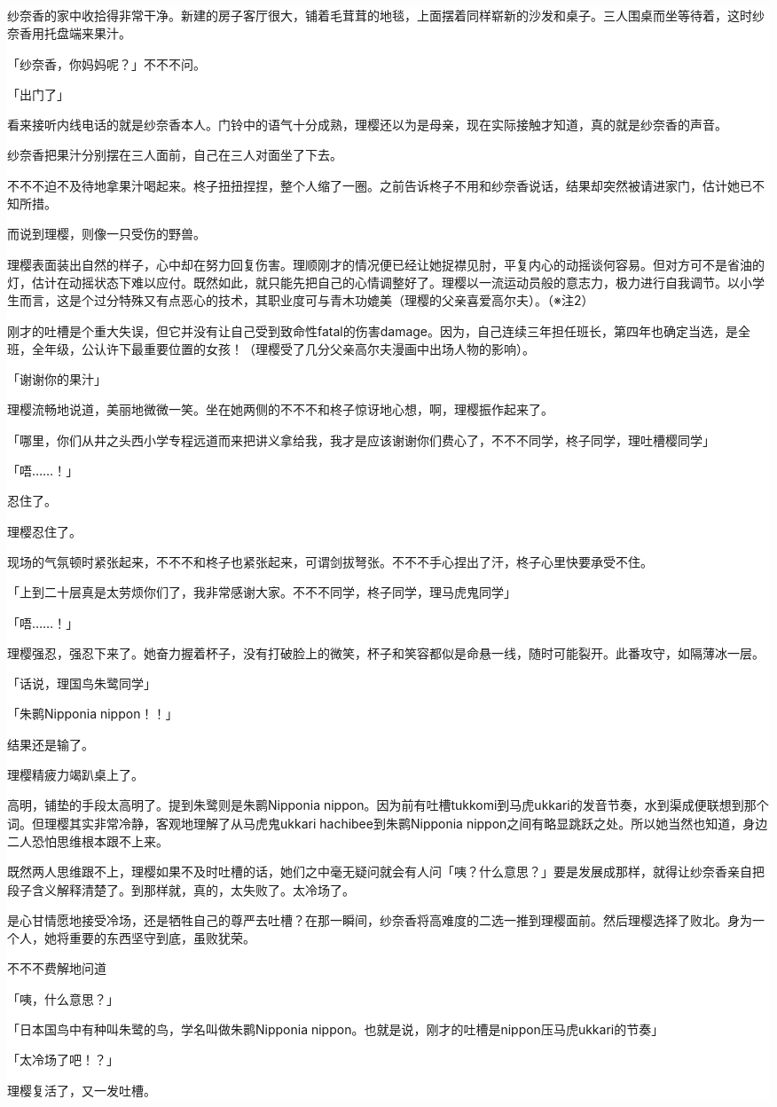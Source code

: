 纱奈香的家中收拾得非常干净。新建的房子客厅很大，铺着毛茸茸的地毯，上面摆着同样崭新的沙发和桌子。三人围桌而坐等待着，这时纱奈香用托盘端来果汁。

「纱奈香，你妈妈呢？」不不不问。

「出门了」

看来接听内线电话的就是纱奈香本人。门铃中的语气十分成熟，理樱还以为是母亲，现在实际接触才知道，真的就是纱奈香的声音。

纱奈香把果汁分别摆在三人面前，自己在三人对面坐了下去。

不不不迫不及待地拿果汁喝起来。柊子扭扭捏捏，整个人缩了一圈。之前告诉柊子不用和纱奈香说话，结果却突然被请进家门，估计她已不知所措。

而说到理樱，则像一只受伤的野兽。

理樱表面装出自然的样子，心中却在努力回复伤害。理顺刚才的情况便已经让她捉襟见肘，平复内心的动摇谈何容易。但对方可不是省油的灯，估计在动摇状态下难以应付。既然如此，就只能先把自己的心情调整好了。理樱以一流运动员般的意志力，极力进行自我调节。以小学生而言，这是个过分特殊又有点恶心的技术，其职业度可与青木功媲美（理樱的父亲喜爱高尔夫）。（※注2）

刚才的吐槽是个重大失误，但它并没有让自己受到致命性fatal的伤害damage。因为，自己连续三年担任班长，第四年也确定当选，是全班，全年级，公认许下最重要位置的女孩！（理樱受了几分父亲高尔夫漫画中出场人物的影响）。

「谢谢你的果汁」

理樱流畅地说道，美丽地微微一笑。坐在她两侧的不不不和柊子惊讶地心想，啊，理樱振作起来了。

「哪里，你们从井之头西小学专程远道而来把讲义拿给我，我才是应该谢谢你们费心了，不不不同学，柊子同学，理吐槽樱同学」

「唔……！」

忍住了。

理樱忍住了。

现场的气氛顿时紧张起来，不不不和柊子也紧张起来，可谓剑拔弩张。不不不手心捏出了汗，柊子心里快要承受不住。

「上到二十层真是太劳烦你们了，我非常感谢大家。不不不同学，柊子同学，理马虎鬼同学」

「唔……！」

理樱强忍，强忍下来了。她奋力握着杯子，没有打破脸上的微笑，杯子和笑容都似是命悬一线，随时可能裂开。此番攻守，如隔薄冰一层。

「话说，理国鸟朱鹭同学」

「朱鹮Nipponia nippon！！」

结果还是输了。

理樱精疲力竭趴桌上了。

高明，铺垫的手段太高明了。提到朱鹭则是朱鹮Nipponia nippon。因为前有吐槽tukkomi到马虎ukkari的发音节奏，水到渠成便联想到那个词。但理樱其实非常冷静，客观地理解了从马虎鬼ukkari hachibee到朱鹮Nipponia nippon之间有略显跳跃之处。所以她当然也知道，身边二人恐怕思维根本跟不上来。

既然两人思维跟不上，理樱如果不及时吐槽的话，她们之中毫无疑问就会有人问「咦？什么意思？」要是发展成那样，就得让纱奈香亲自把段子含义解释清楚了。到那样就，真的，太失败了。太冷场了。

是心甘情愿地接受冷场，还是牺牲自己的尊严去吐槽？在那一瞬间，纱奈香将高难度的二选一推到理樱面前。然后理樱选择了败北。身为一个人，她将重要的东西坚守到底，虽败犹荣。

不不不费解地问道

「咦，什么意思？」

「日本国鸟中有种叫朱鹭的鸟，学名叫做朱鹮Nipponia nippon。也就是说，刚才的吐槽是nippon压马虎ukkari的节奏」

「太冷场了吧！？」

理樱复活了，又一发吐槽。

